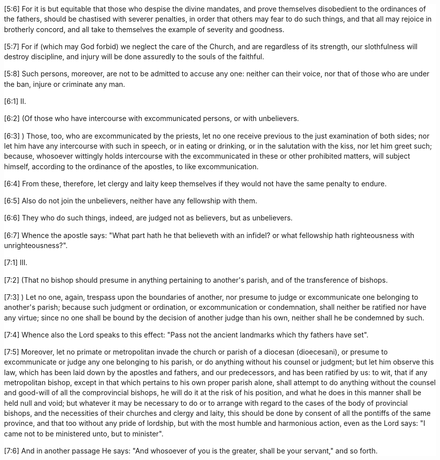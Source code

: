 [5:6] For it is but equitable that those who despise the divine mandates, and prove themselves disobedient to the ordinances of the fathers, should be chastised with severer penalties, in order that others may fear to do such things, and that all may rejoice in brotherly concord, and all take to themselves the example of severity and goodness.

[5:7] For if (which may God forbid) we neglect the care of the Church, and are regardless of its strength, our slothfulness will destroy discipline, and injury will be done assuredly to the souls of the faithful.

[5:8] Such persons, moreover, are not to be admitted to accuse any one:  neither can their voice, nor that of those who are under the ban, injure or criminate any man.

[6:1] II.

[6:2] (Of those who have intercourse with excommunicated persons, or with unbelievers.

[6:3] )  Those, too, who are excommunicated by the priests, let no one receive previous to the just examination of both sides; nor let him have any intercourse with such in speech, or in eating or drinking, or in the salutation with the kiss, nor let him greet such; because, whosoever wittingly holds intercourse with the excommunicated in these or other prohibited matters, will subject himself, according to the ordinance of the apostles, to like excommunication.

[6:4] From these, therefore, let clergy and laity keep themselves if they would not have the same penalty to endure.

[6:5] Also do not join the unbelievers, neither have any fellowship with them.

[6:6] They who do such things, indeed, are judged not as believers, but as unbelievers.

[6:7] Whence the apostle says:  "What part hath he that believeth with an infidel? or what fellowship hath righteousness with unrighteousness?".

[7:1] III.

[7:2] (That no bishop should presume in anything pertaining to another's parish, and of the transference of bishops.

[7:3] )  Let no one, again, trespass upon the boundaries of another, nor presume to judge or excommunicate one belonging to another's parish; because such judgment or ordination, or excommunication or condemnation, shall neither be ratified nor have any virtue; since no one shall be bound by the decision of another judge than his own, neither shall he be condemned by such.

[7:4] Whence also the Lord speaks to this effect:  "Pass not the ancient landmarks which thy fathers have set".

[7:5] Moreover, let no primate or metropolitan invade the church or parish of a diocesan (dioecesani), or presume to excommunicate or judge any one belonging to his parish, or do anything without his counsel or judgment; but let him observe this law, which has been laid down by the apostles and fathers, and our predecessors, and has been ratified by us:  to wit, that if any metropolitan bishop, except in that which pertains to his own proper parish alone, shall attempt to do anything without the counsel and good-will of all the comprovincial bishops, he will do it at the risk of his position, and what he does in this manner shall be held null and void; but whatever it may be necessary to do or to arrange with regard to the cases of the body of provincial bishops, and the necessities of their churches and clergy and laity, this should be done by consent of all the pontiffs of the same province, and that too without any pride of lordship, but with the most humble and harmonious action, even as the Lord says:  "I came not to be ministered unto, but to minister".

[7:6] And in another passage He says:  "And whosoever of you is the greater, shall be your servant," and so forth.
